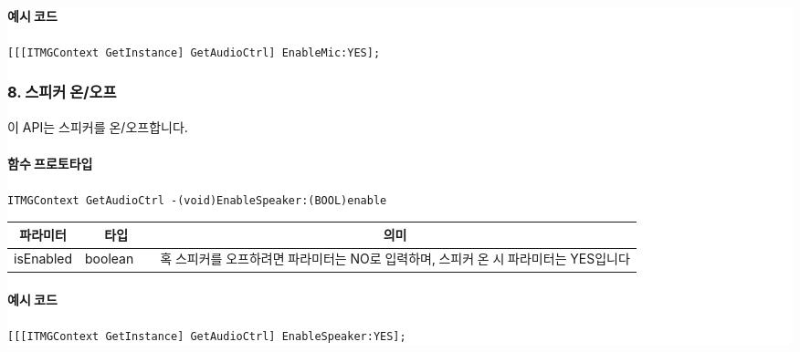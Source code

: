 ####  예시 코드  
```
[[[ITMGContext GetInstance] GetAudioCtrl] EnableMic:YES];
```


### 8. 스피커 온/오프
이 API는 스피커를 온/오프합니다.

####  함수 프로토타입  
```
ITMGContext GetAudioCtrl -(void)EnableSpeaker:(BOOL)enable
```
|파라미터     | 타입         |의미|
| ------------- |:-------------:|-------------|
| isEnabled    |boolean       |혹 스피커를 오프하려면 파라미터는 NO로 입력하며, 스피커 온 시 파라미터는 YES입니다|

####  예시 코드  
```
[[[ITMGContext GetInstance] GetAudioCtrl] EnableSpeaker:YES];
```


